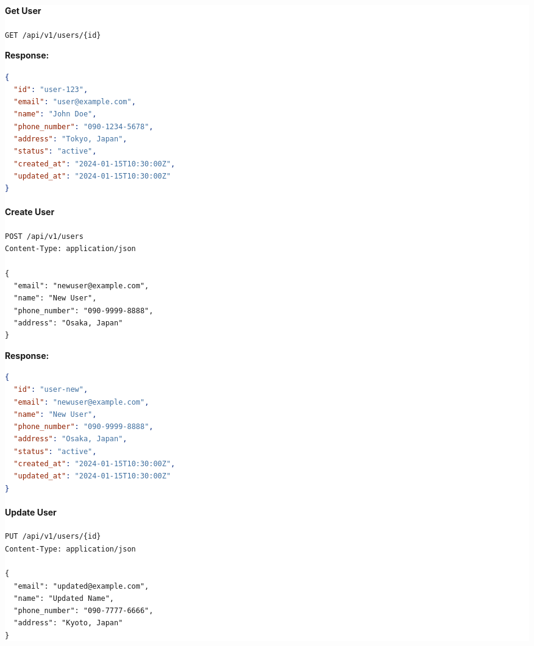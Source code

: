 #### Get User
```http
GET /api/v1/users/{id}
```

**Response:**
```json
{
  "id": "user-123",
  "email": "user@example.com",
  "name": "John Doe",
  "phone_number": "090-1234-5678",
  "address": "Tokyo, Japan",
  "status": "active",
  "created_at": "2024-01-15T10:30:00Z",
  "updated_at": "2024-01-15T10:30:00Z"
}
```

#### Create User
```http
POST /api/v1/users
Content-Type: application/json

{
  "email": "newuser@example.com",
  "name": "New User",
  "phone_number": "090-9999-8888",
  "address": "Osaka, Japan"
}
```

**Response:**
```json
{
  "id": "user-new",
  "email": "newuser@example.com",
  "name": "New User",
  "phone_number": "090-9999-8888",
  "address": "Osaka, Japan",
  "status": "active",
  "created_at": "2024-01-15T10:30:00Z",
  "updated_at": "2024-01-15T10:30:00Z"
}
```

#### Update User
```http
PUT /api/v1/users/{id}
Content-Type: application/json

{
  "email": "updated@example.com",
  "name": "Updated Name",
  "phone_number": "090-7777-6666",
  "address": "Kyoto, Japan"
}
```

